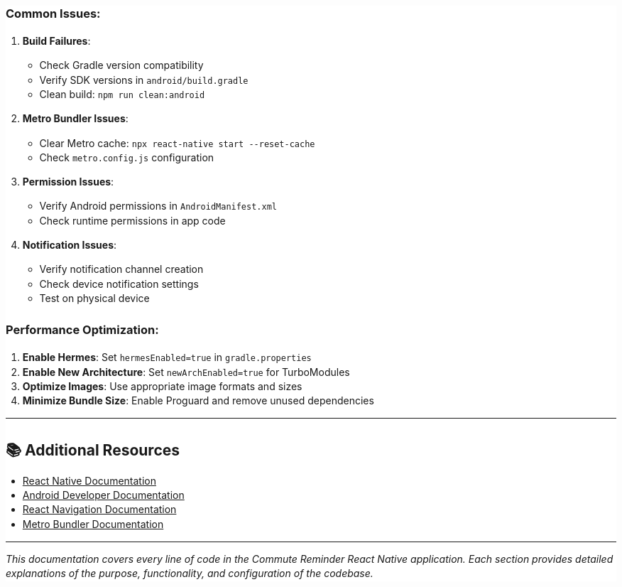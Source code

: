 ### Common Issues:

1. **Build Failures**:
   - Check Gradle version compatibility
   - Verify SDK versions in `android/build.gradle`
   - Clean build: `npm run clean:android`

2. **Metro Bundler Issues**:
   - Clear Metro cache: `npx react-native start --reset-cache`
   - Check `metro.config.js` configuration

3. **Permission Issues**:
   - Verify Android permissions in `AndroidManifest.xml`
   - Check runtime permissions in app code

4. **Notification Issues**:
   - Verify notification channel creation
   - Check device notification settings
   - Test on physical device

### Performance Optimization:

1. **Enable Hermes**: Set `hermesEnabled=true` in `gradle.properties`
2. **Enable New Architecture**: Set `newArchEnabled=true` for TurboModules
3. **Optimize Images**: Use appropriate image formats and sizes
4. **Minimize Bundle Size**: Enable Proguard and remove unused dependencies

---

## 📚 Additional Resources

- [React Native Documentation](https://reactnative.dev/)
- [Android Developer Documentation](https://developer.android.com/)
- [React Navigation Documentation](https://reactnavigation.org/)
- [Metro Bundler Documentation](https://facebook.github.io/metro/)

---

*This documentation covers every line of code in the Commute Reminder React Native application. Each section provides detailed explanations of the purpose, functionality, and configuration of the codebase.*
